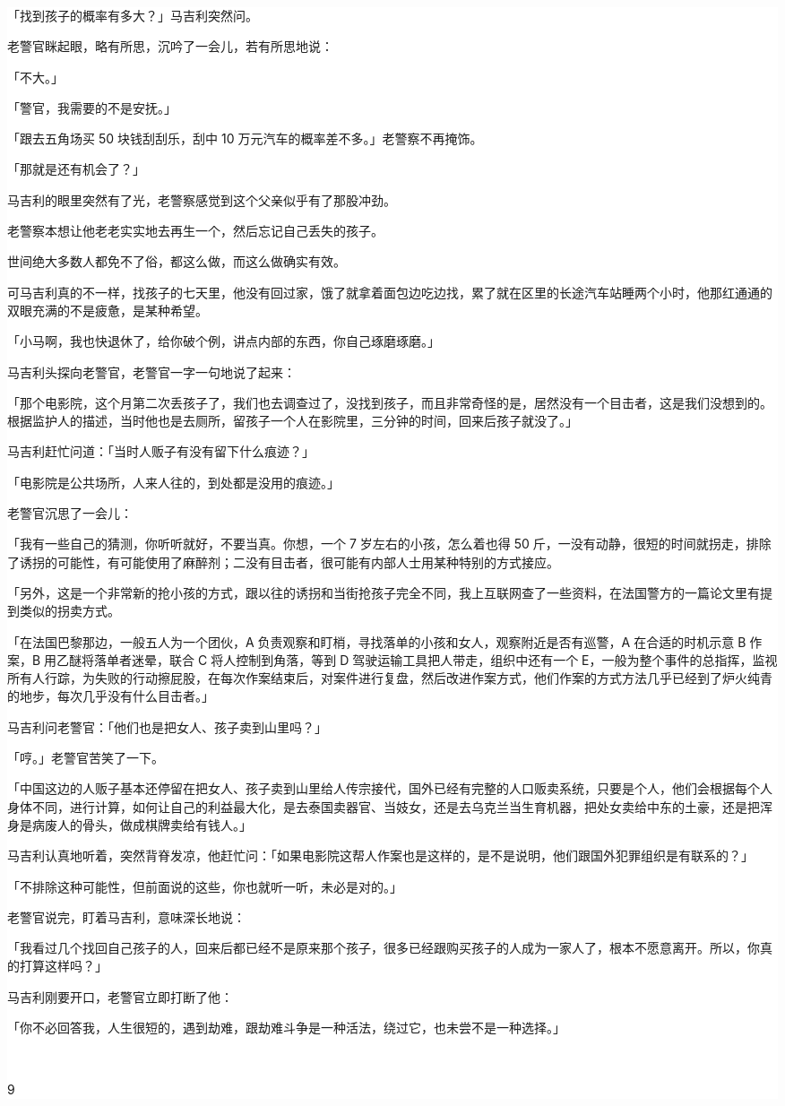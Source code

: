 「找到孩子的概率有多大？」马吉利突然问。

老警官眯起眼，略有所思，沉吟了一会儿，若有所思地说：

「不大。」

「警官，我需要的不是安抚。」

「跟去五角场买 50 块钱刮刮乐，刮中 10 万元汽车的概率差不多。」老警察不再掩饰。

「那就是还有机会了？」

马吉利的眼里突然有了光，老警察感觉到这个父亲似乎有了那股冲劲。

老警察本想让他老老实实地去再生一个，然后忘记自己丢失的孩子。

世间绝大多数人都免不了俗，都这么做，而这么做确实有效。

可马吉利真的不一样，找孩子的七天里，他没有回过家，饿了就拿着面包边吃边找，累了就在区里的长途汽车站睡两个小时，他那红通通的双眼充满的不是疲惫，是某种希望。

「小马啊，我也快退休了，给你破个例，讲点内部的东西，你自己琢磨琢磨。」

马吉利头探向老警官，老警官一字一句地说了起来：

「那个电影院，这个月第二次丢孩子了，我们也去调查过了，没找到孩子，而且非常奇怪的是，居然没有一个目击者，这是我们没想到的。根据监护人的描述，当时他也是去厕所，留孩子一个人在影院里，三分钟的时间，回来后孩子就没了。」

马吉利赶忙问道：「当时人贩子有没有留下什么痕迹？」

「电影院是公共场所，人来人往的，到处都是没用的痕迹。」

老警官沉思了一会儿：

「我有一些自己的猜测，你听听就好，不要当真。你想，一个 7 岁左右的小孩，怎么着也得 50 斤，一没有动静，很短的时间就拐走，排除了诱拐的可能性，有可能使用了麻醉剂；二没有目击者，很可能有内部人士用某种特别的方式接应。

「另外，这是一个非常新的抢小孩的方式，跟以往的诱拐和当街抢孩子完全不同，我上互联网查了一些资料，在法国警方的一篇论文里有提到类似的拐卖方式。

「在法国巴黎那边，一般五人为一个团伙，A 负责观察和盯梢，寻找落单的小孩和女人，观察附近是否有巡警，A 在合适的时机示意 B 作案，B 用乙醚将落单者迷晕，联合 C 将人控制到角落，等到 D 驾驶运输工具把人带走，组织中还有一个 E，一般为整个事件的总指挥，监视所有人行踪，为失败的行动擦屁股，在每次作案结束后，对案件进行复盘，然后改进作案方式，他们作案的方式方法几乎已经到了炉火纯青的地步，每次几乎没有什么目击者。」

马吉利问老警官：「他们也是把女人、孩子卖到山里吗？」

「哼。」老警官苦笑了一下。

「中国这边的人贩子基本还停留在把女人、孩子卖到山里给人传宗接代，国外已经有完整的人口贩卖系统，只要是个人，他们会根据每个人身体不同，进行计算，如何让自己的利益最大化，是去泰国卖器官、当妓女，还是去乌克兰当生育机器，把处女卖给中东的土豪，还是把浑身是病废人的骨头，做成棋牌卖给有钱人。」

马吉利认真地听着，突然背脊发凉，他赶忙问：「如果电影院这帮人作案也是这样的，是不是说明，他们跟国外犯罪组织是有联系的？」

「不排除这种可能性，但前面说的这些，你也就听一听，未必是对的。」

老警官说完，盯着马吉利，意味深长地说：

「我看过几个找回自己孩子的人，回来后都已经不是原来那个孩子，很多已经跟购买孩子的人成为一家人了，根本不愿意离开。所以，你真的打算这样吗？」

马吉利刚要开口，老警官立即打断了他：

「你不必回答我，人生很短的，遇到劫难，跟劫难斗争是一种活法，绕过它，也未尝不是一种选择。」

 

9
